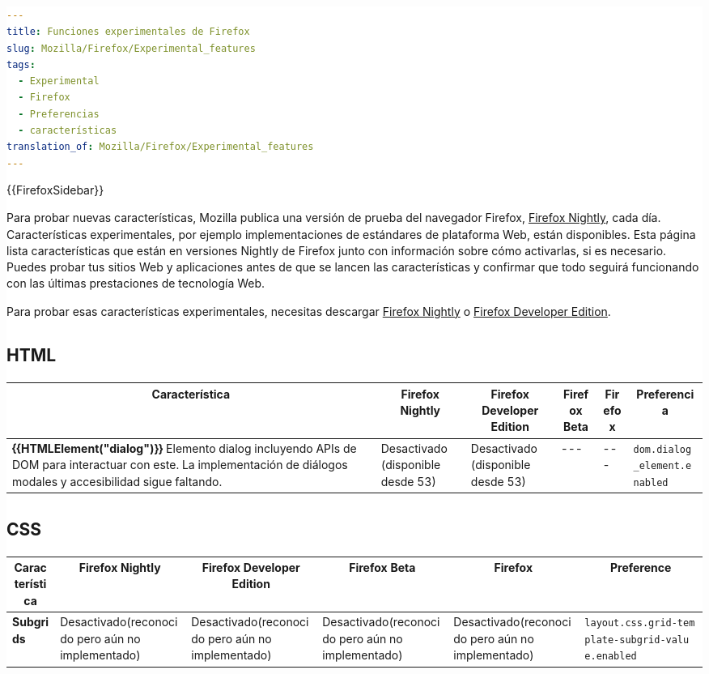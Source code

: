 ```yaml
---
title: Funciones experimentales de Firefox
slug: Mozilla/Firefox/Experimental_features
tags:
  - Experimental
  - Firefox
  - Preferencias
  - características
translation_of: Mozilla/Firefox/Experimental_features
---
```


{{FirefoxSidebar}}

Para probar nuevas características, Mozilla publica una versión de prueba del navegador Firefox, [Firefox Nightly](https://nightly.mozilla.org/), cada día. Características experimentales, por ejemplo implementaciones de estándares de plataforma Web, están disponibles. Esta página lista características que están en versiones Nightly de Firefox junto con información sobre cómo activarlas, si es necesario. Puedes probar tus sitios Web y aplicaciones antes de que se lancen las características y confirmar que todo seguirá funcionando con las últimas prestaciones de tecnología Web.

Para probar esas características experimentales, necesitas descargar [Firefox Nightly](https://nightly.mozilla.org/) o [Firefox Developer Edition](https://www.mozilla.org/en-US/firefox/developer/).

## HTML

| Característica                                                                                                                                                               | Firefox Nightly                   | Firefox Developer Edition         | Firefox Beta | Firefox | Preferencia                  |
| ---------------------------------------------------------------------------------------------------------------------------------------------------------------------------- | --------------------------------- | --------------------------------- | ------------ | ------- | ---------------------------- |
| **{{HTMLElement("dialog")}}** Elemento dialog incluyendo APIs de DOM para interactuar con este. La implementación de diálogos modales y accesibilidad sigue faltando. | Desactivado (disponible desde 53) | Desactivado (disponible desde 53) | ---          | ---     | `dom.dialog_element.enabled` |

## CSS

| Característica                                                                                                                                                                                                                                                                                                                                                                                                                                                                                                                                                                 | Firefox Nightly                                                         | Firefox Developer Edition                        | Firefox Beta                                                          | Firefox                                                               | Preference                                                                                                                                                                                                          |
| ------------------------------------------------------------------------------------------------------------------------------------------------------------------------------------------------------------------------------------------------------------------------------------------------------------------------------------------------------------------------------------------------------------------------------------------------------------------------------------------------------------------------------------------------------------------------------ | ----------------------------------------------------------------------- | ------------------------------------------------ | --------------------------------------------------------------------- | --------------------------------------------------------------------- | ------------------------------------------------------------------------------------------------------------------------------------------------------------------------------------------------------------------- |
| **Subgrids**                                                                                                                                                                                                                                                                                                                                                                                                                                                                                                                                                                   | Desactivado(reconocido pero aún no implementado)                        | Desactivado(reconocido pero aún no implementado) | Desactivado(reconocido pero aún no implementado)                      | Desactivado(reconocido pero aún no implementado)                      | `layout.css.grid-template-subgrid-value.enabled`                                                                                                                                                                    |